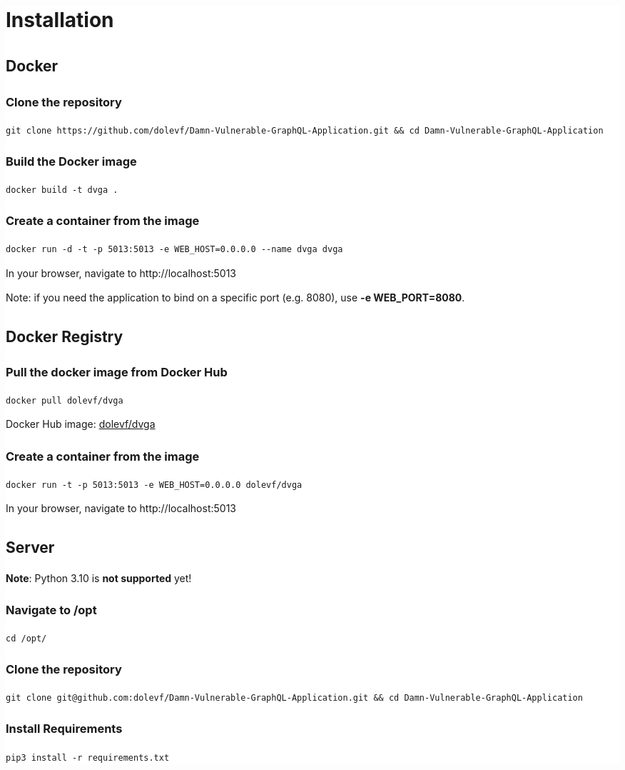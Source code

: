 # Installation

## Docker

### Clone the repository

`git clone https://github.com/dolevf/Damn-Vulnerable-GraphQL-Application.git && cd Damn-Vulnerable-GraphQL-Application`

### Build the Docker image

`docker build -t dvga .`

### Create a container from the image

`docker run -d -t -p 5013:5013 -e WEB_HOST=0.0.0.0 --name dvga dvga`

In your browser, navigate to http://localhost:5013

Note: if you need the application to bind on a specific port (e.g. 8080), use **-e WEB_PORT=8080**.

## Docker Registry

### Pull the docker image from Docker Hub

`docker pull dolevf/dvga`

Docker Hub image: [dolevf/dvga](https://hub.docker.com/r/dolevf/dvga)

### Create a container from the image

`docker run -t -p 5013:5013 -e WEB_HOST=0.0.0.0 dolevf/dvga`

In your browser, navigate to http://localhost:5013

## Server

**Note**: Python 3.10 is **not supported** yet!

### Navigate to /opt

`cd /opt/`

### Clone the repository

`git clone git@github.com:dolevf/Damn-Vulnerable-GraphQL-Application.git && cd Damn-Vulnerable-GraphQL-Application`

### Install Requirements

`pip3 install -r requirements.txt`
